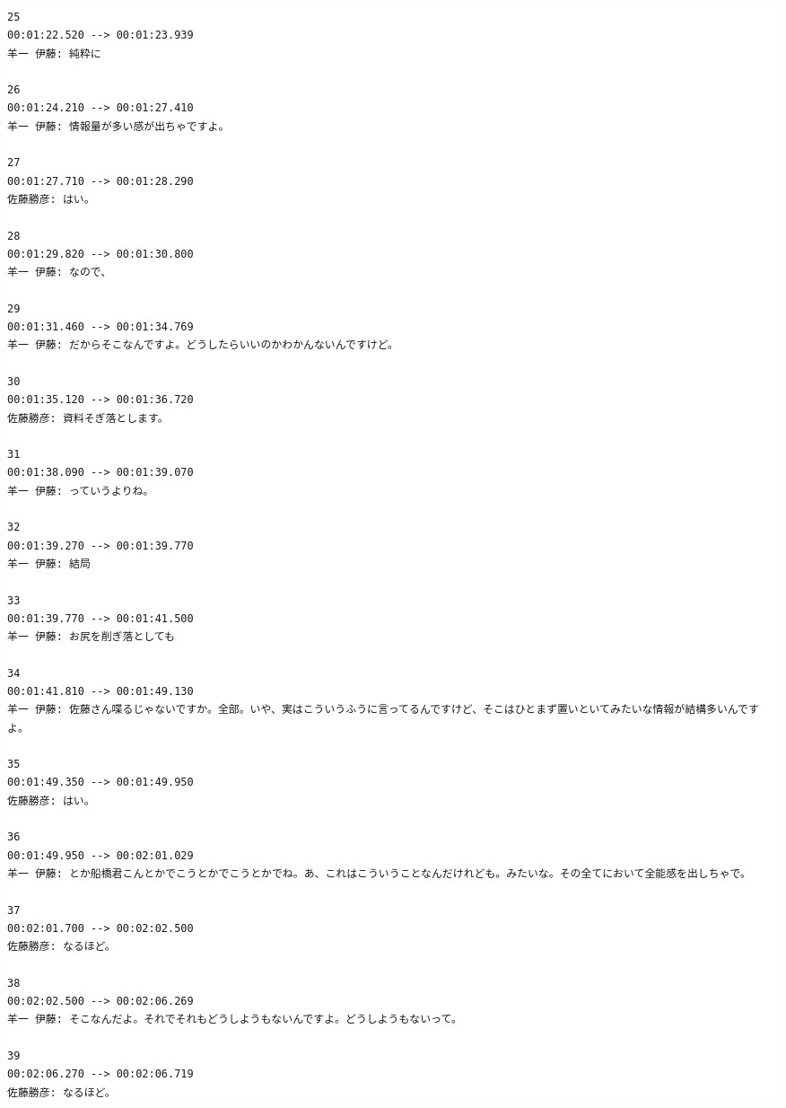     25
    00:01:22.520 --> 00:01:23.939
    羊一 伊藤: 純粋に
    
    26
    00:01:24.210 --> 00:01:27.410
    羊一 伊藤: 情報量が多い感が出ちゃですよ。
    
    27
    00:01:27.710 --> 00:01:28.290
    佐藤勝彦: はい。
    
    28
    00:01:29.820 --> 00:01:30.800
    羊一 伊藤: なので、
    
    29
    00:01:31.460 --> 00:01:34.769
    羊一 伊藤: だからそこなんですよ。どうしたらいいのかわかんないんですけど。
    
    30
    00:01:35.120 --> 00:01:36.720
    佐藤勝彦: 資料そぎ落とします。
    
    31
    00:01:38.090 --> 00:01:39.070
    羊一 伊藤: っていうよりね。
    
    32
    00:01:39.270 --> 00:01:39.770
    羊一 伊藤: 結局
    
    33
    00:01:39.770 --> 00:01:41.500
    羊一 伊藤: お尻を削ぎ落としても
    
    34
    00:01:41.810 --> 00:01:49.130
    羊一 伊藤: 佐藤さん喋るじゃないですか。全部。いや、実はこういうふうに言ってるんですけど、そこはひとまず置いといてみたいな情報が結構多いんですよ。
    
    35
    00:01:49.350 --> 00:01:49.950
    佐藤勝彦: はい。
    
    36
    00:01:49.950 --> 00:02:01.029
    羊一 伊藤: とか船橋君こんとかでこうとかでこうとかでね。あ、これはこういうことなんだけれども。みたいな。その全てにおいて全能感を出しちゃで。
    
    37
    00:02:01.700 --> 00:02:02.500
    佐藤勝彦: なるほど。
    
    38
    00:02:02.500 --> 00:02:06.269
    羊一 伊藤: そこなんだよ。それでそれもどうしようもないんですよ。どうしようもないって。
    
    39
    00:02:06.270 --> 00:02:06.719
    佐藤勝彦: なるほど。
    